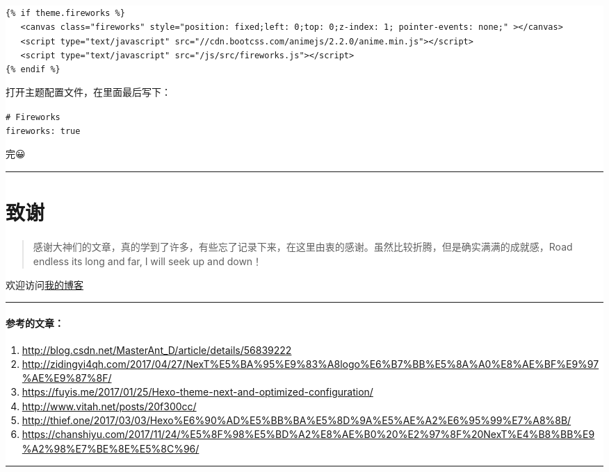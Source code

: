 
```
{% if theme.fireworks %}
   <canvas class="fireworks" style="position: fixed;left: 0;top: 0;z-index: 1; pointer-events: none;" ></canvas> 
   <script type="text/javascript" src="//cdn.bootcss.com/animejs/2.2.0/anime.min.js"></script> 
   <script type="text/javascript" src="/js/src/fireworks.js"></script>
{% endif %}
```

打开主题配置文件，在里面最后写下：

```
# Fireworks
fireworks: true
```

完😀

---

# 致谢

> 感谢大神们的文章，真的学到了许多，有些忘了记录下来，在这里由衷的感谢。虽然比较折腾，但是确实满满的成就感，Road endless its long and far, I will seek up and down！

欢迎访问[我的博客](http://shenzekun.cn/)

---

#### 参考的文章：
1. http://blog.csdn.net/MasterAnt_D/article/details/56839222
2. http://zidingyi4qh.com/2017/04/27/NexT%E5%BA%95%E9%83%A8logo%E6%B7%BB%E5%8A%A0%E8%AE%BF%E9%97%AE%E9%87%8F/
3. https://fuyis.me/2017/01/25/Hexo-theme-next-and-optimized-configuration/
4. http://www.vitah.net/posts/20f300cc/
5. http://thief.one/2017/03/03/Hexo%E6%90%AD%E5%BB%BA%E5%8D%9A%E5%AE%A2%E6%95%99%E7%A8%8B/
6. https://chanshiyu.com/2017/11/24/%E5%8F%98%E5%BD%A2%E8%AE%B0%20%E2%97%8F%20NexT%E4%B8%BB%E9%A2%98%E7%BE%8E%E5%8C%96/

---


